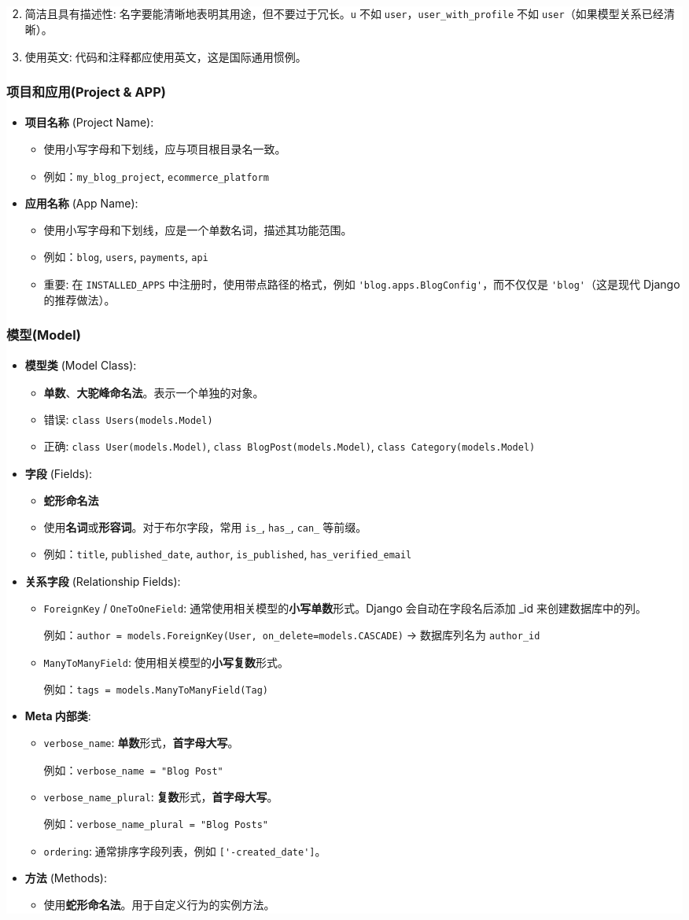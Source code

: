 2. 简洁且具有描述性: 名字要能清晰地表明其用途，但不要过于冗长。`u` 不如 `user`，`user_with_profile` 不如 `user`（如果模型关系已经清晰）。

3. 使用英文: 代码和注释都应使用英文，这是国际通用惯例。

### 项目和应用(Project & APP)

- **项目名称** (Project Name):

  - 使用小写字母和下划线，应与项目根目录名一致。

  - 例如：`my_blog_project`, `ecommerce_platform`

- **应用名称** (App Name):

  - 使用小写字母和下划线，应是一个单数名词，描述其功能范围。

  - 例如：`blog`, `users`, `payments`, `api`

  - 重要: 在 `INSTALLED_APPS` 中注册时，使用带点路径的格式，例如 `'blog.apps.BlogConfig'`，而不仅仅是 `'blog'`（这是现代 Django 的推荐做法）。

### 模型(Model)

- **模型类** (Model Class):

  - **单数**、**大驼峰命名法**。表示一个单独的对象。

  - 错误: `class Users(models.Model)`

  - 正确: `class User(models.Model)`, `class BlogPost(models.Model)`, `class Category(models.Model)`

- **字段** (Fields):

  - **蛇形命名法**

  - 使用**名词**或**形容词**。对于布尔字段，常用 `is_`, `has_`, `can_` 等前缀。

  - 例如：`title`, `published_date`, `author`, `is_published`, `has_verified_email`

- **关系字段** (Relationship Fields):

  - `ForeignKey` / `OneToOneField`: 通常使用相关模型的**小写单数**形式。Django 会自动在字段名后添加 _id 来创建数据库中的列。

    例如：`author = models.ForeignKey(User, on_delete=models.CASCADE)` -> 数据库列名为 `author_id`

  - `ManyToManyField`: 使用相关模型的**小写复数**形式。

    例如：`tags = models.ManyToManyField(Tag)`

- **Meta 内部类**:

  - `verbose_name`: **单数**形式，**首字母大写**。
  
    例如：`verbose_name = "Blog Post"`

  - `verbose_name_plural`: **复数**形式，**首字母大写**。
    
    例如：`verbose_name_plural = "Blog Posts"`

  - `ordering`: 通常排序字段列表，例如 `['-created_date']`。

- **方法** (Methods):

  - 使用**蛇形命名法**。用于自定义行为的实例方法。
